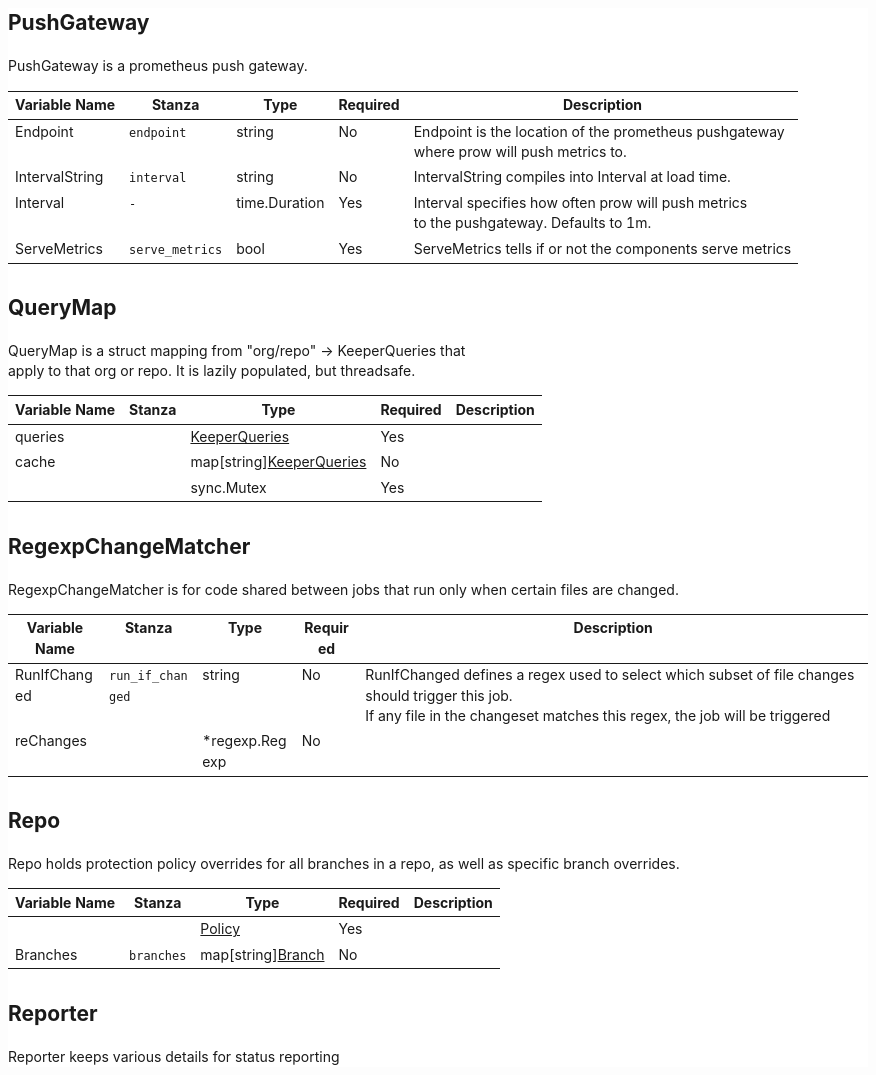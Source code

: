 
## PushGateway

PushGateway is a prometheus push gateway.

| Variable Name | Stanza | Type | Required | Description |
|---|---|---|---|---|
| Endpoint | `endpoint` | string | No | Endpoint is the location of the prometheus pushgateway<br />where prow will push metrics to. |
| IntervalString | `interval` | string | No | IntervalString compiles into Interval at load time. |
| Interval | `-` | time.Duration | Yes | Interval specifies how often prow will push metrics<br />to the pushgateway. Defaults to 1m. |
| ServeMetrics | `serve_metrics` | bool | Yes | ServeMetrics tells if or not the components serve metrics |

## QueryMap

QueryMap is a struct mapping from "org/repo" -> KeeperQueries that<br />apply to that org or repo. It is lazily populated, but threadsafe.

| Variable Name | Stanza | Type | Required | Description |
|---|---|---|---|---|
| queries |  | [KeeperQueries](#KeeperQueries) | Yes |  |
| cache |  | map[string][KeeperQueries](#KeeperQueries) | No |  |
|  |  | sync.Mutex | Yes |  |

## RegexpChangeMatcher

RegexpChangeMatcher is for code shared between jobs that run only when certain files are changed.

| Variable Name | Stanza | Type | Required | Description |
|---|---|---|---|---|
| RunIfChanged | `run_if_changed` | string | No | RunIfChanged defines a regex used to select which subset of file changes should trigger this job.<br />If any file in the changeset matches this regex, the job will be triggered |
| reChanges |  | *regexp.Regexp | No |  |

## Repo

Repo holds protection policy overrides for all branches in a repo, as well as specific branch overrides.

| Variable Name | Stanza | Type | Required | Description |
|---|---|---|---|---|
|  |  | [Policy](#Policy) | Yes |  |
| Branches | `branches` | map[string][Branch](#Branch) | No |  |

## Reporter

Reporter keeps various details for status reporting
